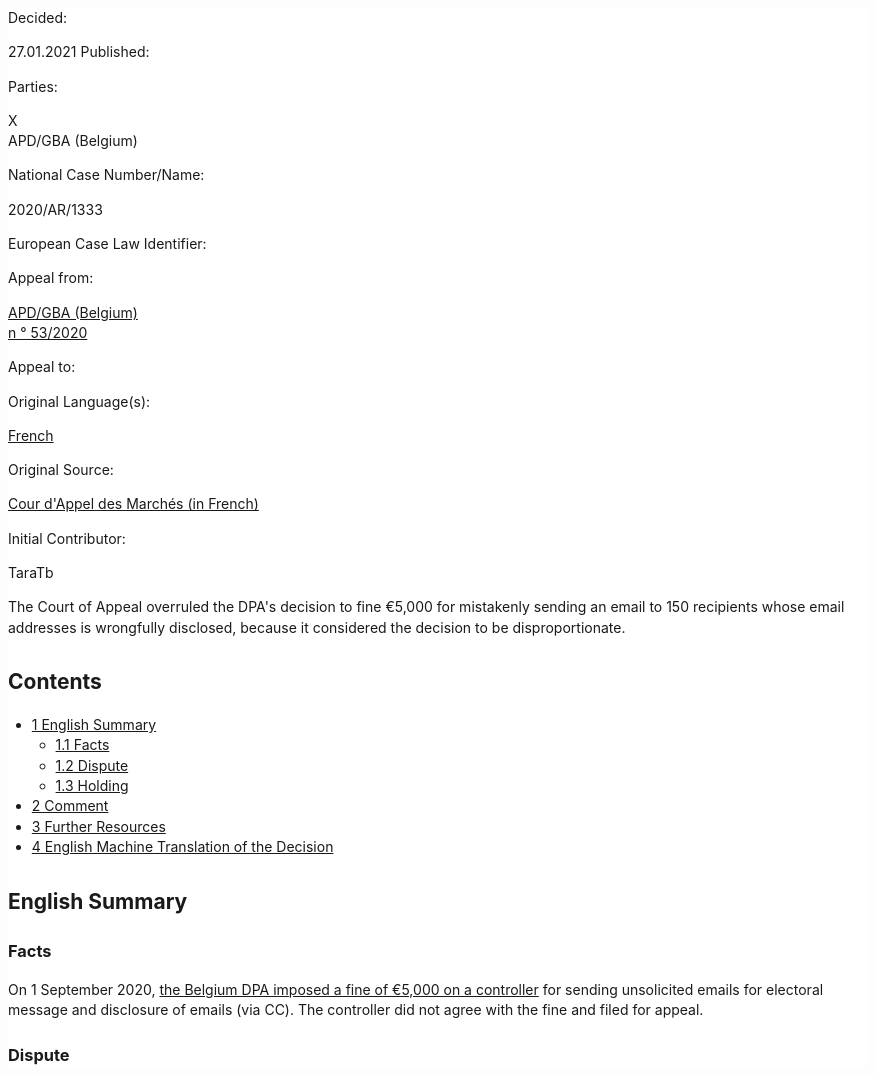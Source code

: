 Decided:

27.01.2021 Published:

Parties:

X  
APD/GBA (Belgium)‎

National Case Number/Name:

2020/AR/1333

European Case Law Identifier:

Appeal from:

[APD/GBA (Belgium)‎](/index.php?title=Category:APD/GBA_\(Belgium\) "Category:APD/GBA (Belgium)")  
[n ° 53/2020](https://gdprhub.eu/index.php?title=APD/GBA_-_53/2020)

Appeal to:

Original Language(s):

[French](/index.php?title=Category:French "Category:French")

Original Source:

[Cour d'Appel des Marchés (in French)](https://www.gegevensbeschermingsautoriteit.be/publications/arrest-van-27-januari-2021-van-het-marktenhof-ar-1333-beschibaar-in-het-frans.pdf)

Initial Contributor:

TaraTb

The Court of Appeal overruled the DPA's decision to fine €5,000 for mistakenly sending an email to 150 recipients whose email addresses is wrongfully disclosed, because it considered the decision to be disproportionate.

## Contents

*   [1 English Summary](#English_Summary)
    *   [1.1 Facts](#Facts)
    *   [1.2 Dispute](#Dispute)
    *   [1.3 Holding](#Holding)
*   [2 Comment](#Comment)
*   [3 Further Resources](#Further_Resources)
*   [4 English Machine Translation of the Decision](#English_Machine_Translation_of_the_Decision)

## English Summary

### Facts

On 1 September 2020, [the Belgium DPA imposed a fine of €5,000 on a controller](/index.php?title=APD/GBA_-_53/2020 "APD/GBA - 53/2020") for sending unsolicited emails for electoral message and disclosure of emails (via CC). The controller did not agree with the fine and filed for appeal.

### Dispute
